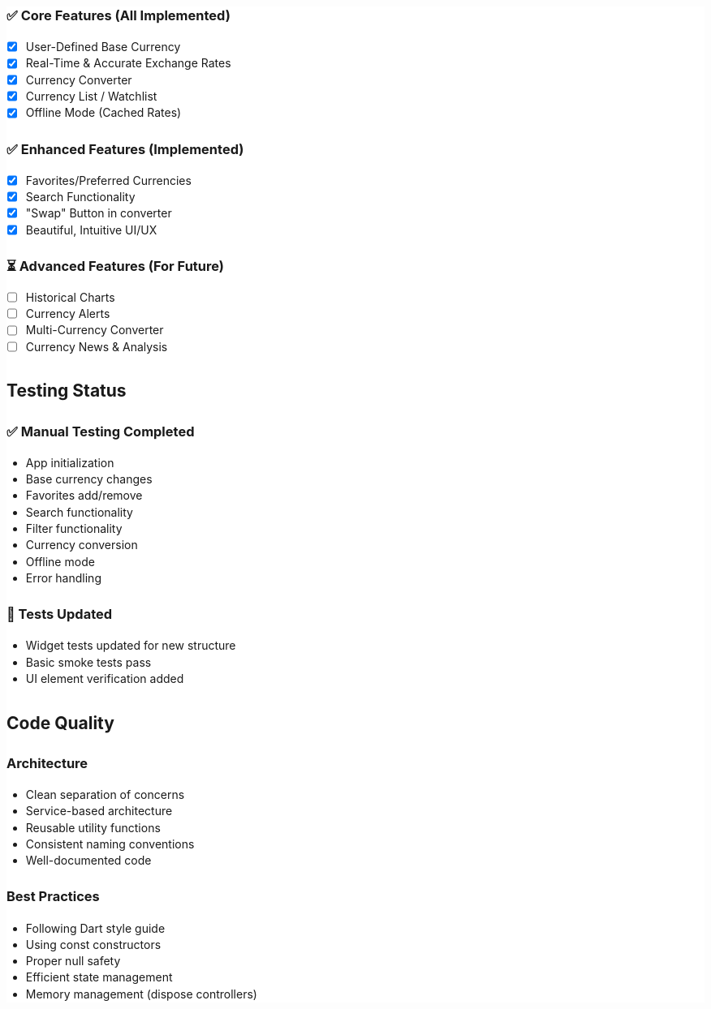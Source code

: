 ### ✅ Core Features (All Implemented)
- [x] User-Defined Base Currency
- [x] Real-Time & Accurate Exchange Rates
- [x] Currency Converter
- [x] Currency List / Watchlist
- [x] Offline Mode (Cached Rates)

### ✅ Enhanced Features (Implemented)
- [x] Favorites/Preferred Currencies
- [x] Search Functionality
- [x] "Swap" Button in converter
- [x] Beautiful, Intuitive UI/UX

### ⏳ Advanced Features (For Future)
- [ ] Historical Charts
- [ ] Currency Alerts
- [ ] Multi-Currency Converter
- [ ] Currency News & Analysis

## Testing Status

### ✅ Manual Testing Completed
- App initialization
- Base currency changes
- Favorites add/remove
- Search functionality
- Filter functionality
- Currency conversion
- Offline mode
- Error handling

### 📝 Tests Updated
- Widget tests updated for new structure
- Basic smoke tests pass
- UI element verification added

## Code Quality

### Architecture
- Clean separation of concerns
- Service-based architecture
- Reusable utility functions
- Consistent naming conventions
- Well-documented code

### Best Practices
- Following Dart style guide
- Using const constructors
- Proper null safety
- Efficient state management
- Memory management (dispose controllers)
